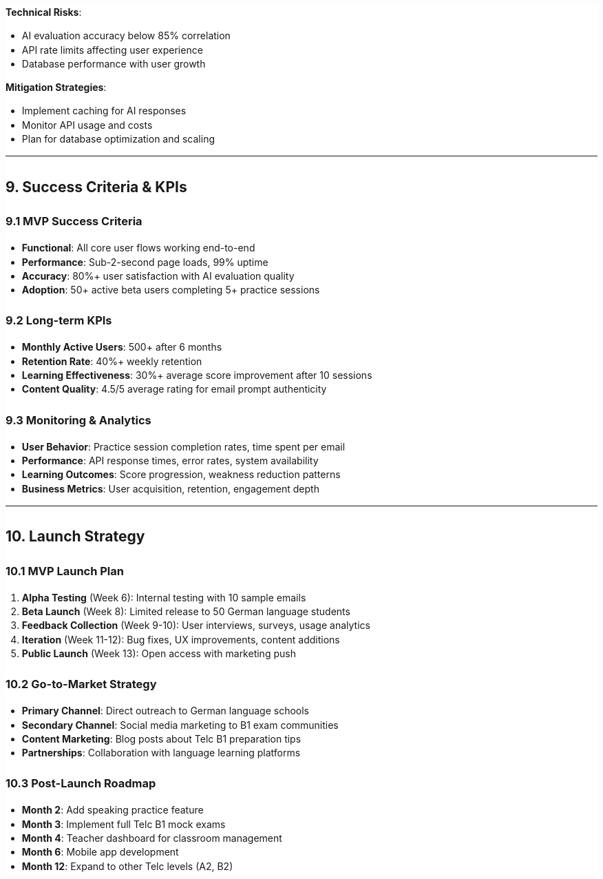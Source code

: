 **Technical Risks**:
- AI evaluation accuracy below 85% correlation
- API rate limits affecting user experience
- Database performance with user growth

**Mitigation Strategies**:
- Implement caching for AI responses
- Monitor API usage and costs
- Plan for database optimization and scaling

---

## 9. Success Criteria & KPIs

### 9.1 MVP Success Criteria
- **Functional**: All core user flows working end-to-end
- **Performance**: Sub-2-second page loads, 99% uptime
- **Accuracy**: 80%+ user satisfaction with AI evaluation quality
- **Adoption**: 50+ active beta users completing 5+ practice sessions

### 9.2 Long-term KPIs
- **Monthly Active Users**: 500+ after 6 months
- **Retention Rate**: 40%+ weekly retention
- **Learning Effectiveness**: 30%+ average score improvement after 10 sessions
- **Content Quality**: 4.5/5 average rating for email prompt authenticity

### 9.3 Monitoring & Analytics
- **User Behavior**: Practice session completion rates, time spent per email
- **Performance**: API response times, error rates, system availability
- **Learning Outcomes**: Score progression, weakness reduction patterns
- **Business Metrics**: User acquisition, retention, engagement depth

---

## 10. Launch Strategy

### 10.1 MVP Launch Plan
1. **Alpha Testing** (Week 6): Internal testing with 10 sample emails
2. **Beta Launch** (Week 8): Limited release to 50 German language students
3. **Feedback Collection** (Week 9-10): User interviews, surveys, usage analytics
4. **Iteration** (Week 11-12): Bug fixes, UX improvements, content additions
5. **Public Launch** (Week 13): Open access with marketing push

### 10.2 Go-to-Market Strategy
- **Primary Channel**: Direct outreach to German language schools
- **Secondary Channel**: Social media marketing to B1 exam communities
- **Content Marketing**: Blog posts about Telc B1 preparation tips
- **Partnerships**: Collaboration with language learning platforms

### 10.3 Post-Launch Roadmap
- **Month 2**: Add speaking practice feature
- **Month 3**: Implement full Telc B1 mock exams
- **Month 4**: Teacher dashboard for classroom management
- **Month 6**: Mobile app development
- **Month 12**: Expand to other Telc levels (A2, B2)